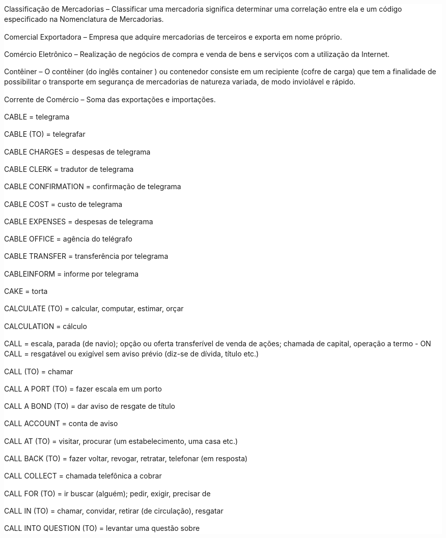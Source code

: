 Classificação de Mercadorias – Classificar uma mercadoria significa determinar uma correlação entre ela e um código especificado na Nomenclatura de Mercadorias.

Comercial Exportadora – Empresa que  adquire mercadorias de terceiros e exporta em nome próprio.

Comércio Eletrônico – Realização de negócios de compra e venda de bens e serviços com a utilização da Internet.

Contêiner – O contêiner (do inglês container ) ou contenedor consiste em um recipiente (cofre de carga) que tem a finalidade de possibilitar o transporte em segurança de mercadorias de natureza variada, de modo inviolável e rápido. 

Corrente de Comércio – Soma das exportações e importações.

CABLE = telegrama

CABLE (TO) = telegrafar

CABLE CHARGES = despesas de telegrama

CABLE CLERK = tradutor de telegrama

CABLE CONFIRMATION = confirmação de telegrama

CABLE COST = custo de telegrama 

CABLE EXPENSES = despesas de telegrama

CABLE OFFICE = agência do telégrafo

CABLE TRANSFER = transferência por telegrama

CABLEINFORM = informe por telegrama

CAKE = torta

CALCULATE (TO) = calcular, computar, estimar, orçar

CALCULATION = cálculo

CALL = escala, parada (de navio); opção ou oferta transferível de venda de ações; chamada de capital, operação a termo - ON CALL = resgatável ou exigível sem aviso prévio (diz-se de dívida, título etc.)

CALL (TO) = chamar

CALL A PORT (TO) = fazer escala em um porto

CALL A BOND (TO) = dar aviso de resgate de título

CALL ACCOUNT = conta de aviso

CALL AT (TO) = visitar, procurar (um estabelecimento, uma casa etc.)

CALL BACK (TO) = fazer voltar, revogar, retratar, telefonar (em resposta)

CALL COLLECT = chamada telefônica a cobrar

CALL FOR (TO) = ir buscar (alguém); pedir, exigir, precisar de

CALL IN (TO) = chamar, convidar, retirar (de circulação), resgatar

CALL INTO QUESTION (TO) = levantar uma questão sobre

